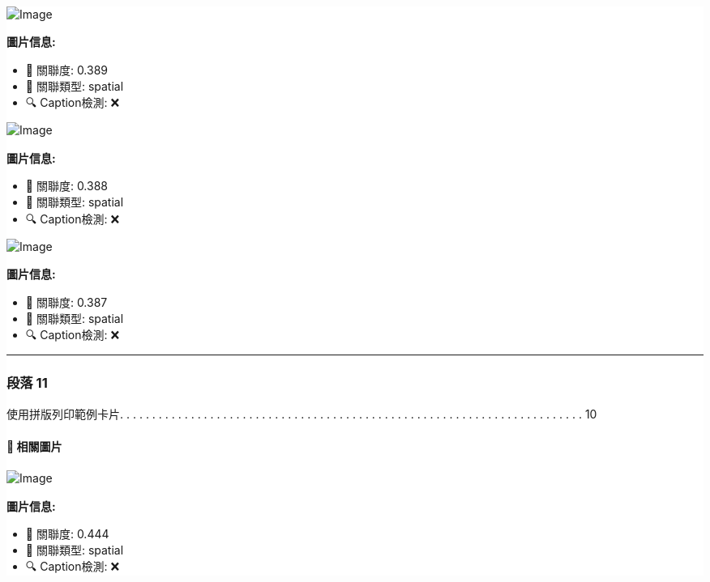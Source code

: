 </div>


<div class="image-association">

![Image](./images/page_017_image_003.png)

**圖片信息:**
- 🎯 關聯度: 0.389
- 📍 關聯類型: spatial
- 🔍 Caption檢測: ❌

</div>


<div class="image-association">

![Image](./images/page_017_image_002.png)

**圖片信息:**
- 🎯 關聯度: 0.388
- 📍 關聯類型: spatial
- 🔍 Caption檢測: ❌

</div>


<div class="image-association">

![Image](./images/page_017_image_004.png)

**圖片信息:**
- 🎯 關聯度: 0.387
- 📍 關聯類型: spatial
- 🔍 Caption檢測: ❌

</div>




---


### 段落 11

使用拼版列印範例卡片. . . . . . . . . . . . . . . . . . . . . . . . . . . . . . . . . . . . . . . . . . . . . . . . . . . . . . . . . . . . . . . . . . . . . . . . 10


#### 📸 相關圖片


<div class="image-association">

![Image](./images/page_017_image_005.png)

**圖片信息:**
- 🎯 關聯度: 0.444
- 📍 關聯類型: spatial
- 🔍 Caption檢測: ❌
